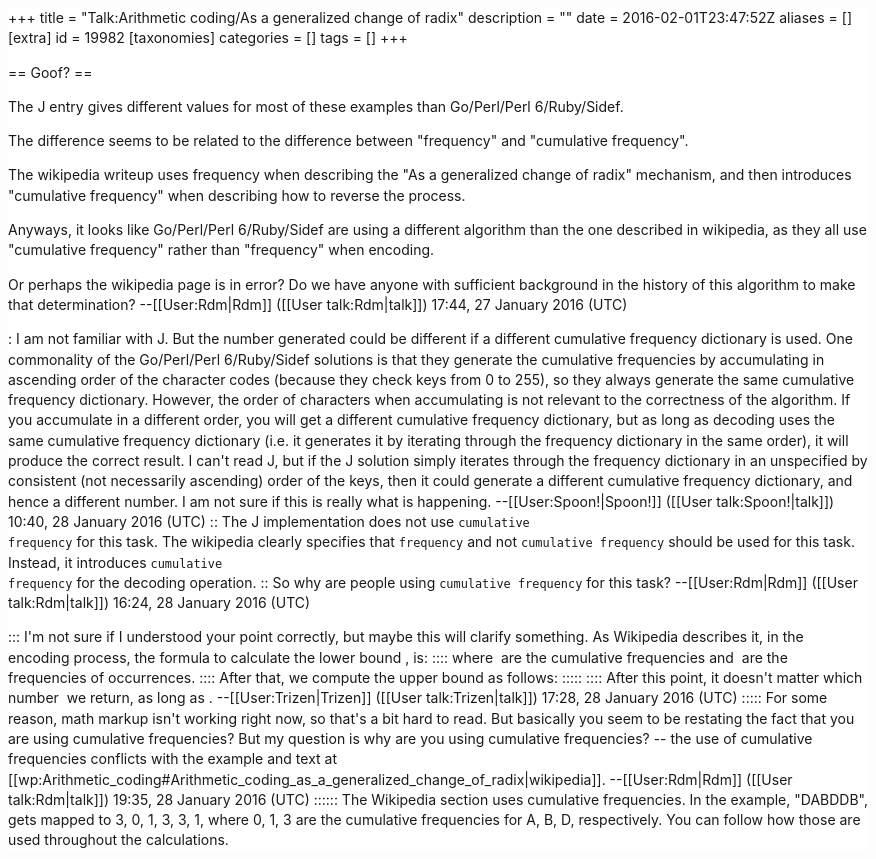 +++
title = "Talk:Arithmetic coding/As a generalized change of radix"
description = ""
date = 2016-02-01T23:47:52Z
aliases = []
[extra]
id = 19982
[taxonomies]
categories = []
tags = []
+++

== Goof? ==

The J entry gives different values for most of these examples than Go/Perl/Perl 6/Ruby/Sidef.

The difference seems to be related to the difference between "frequency" and "cumulative frequency".

The wikipedia writeup uses frequency when describing the "As a generalized change of radix" mechanism, and then introduces "cumulative frequency" when describing how to reverse the process.

Anyways, it looks like Go/Perl/Perl 6/Ruby/Sidef are using a different algorithm than the one described in wikipedia, as they all use "cumulative frequency" rather than "frequency" when encoding.

Or perhaps the wikipedia page is in error? Do we have anyone with sufficient background in the history of this algorithm to make that determination? --[[User:Rdm|Rdm]] ([[User talk:Rdm|talk]]) 17:44, 27 January 2016 (UTC)

: I am not familiar with J. But the number generated could be different if a different cumulative frequency dictionary is used. One commonality of the Go/Perl/Perl 6/Ruby/Sidef solutions is that they generate the cumulative frequencies by accumulating in ascending order of the character codes (because they check keys from 0 to 255), so they always generate the same cumulative frequency dictionary. However, the order of characters when accumulating is not relevant to the correctness of the algorithm. If you accumulate in a different order, you will get a different cumulative frequency dictionary, but as long as decoding uses the same cumulative frequency dictionary (i.e. it generates it by iterating through the frequency dictionary in the same order), it will produce the correct result. I can't read J, but if the J solution simply iterates through the frequency dictionary in an unspecified by consistent (not necessarily ascending) order of the keys, then it could generate a different cumulative frequency dictionary, and hence a different number. I am not sure if this is really what is happening. --[[User:Spoon!|Spoon!]] ([[User talk:Spoon!|talk]]) 10:40, 28 January 2016 (UTC)
:: The J implementation does not use <code>cumulative frequency</code> for this task. The wikipedia clearly specifies that <code>frequency</code> and not <code>cumulative frequency</code> should be used for this task. Instead, it introduces <code>cumulative frequency</code> for the decoding operation. 
:: So why are people using <code>cumulative frequency</code> for this task? --[[User:Rdm|Rdm]] ([[User talk:Rdm|talk]]) 16:24, 28 January 2016 (UTC)

::: I'm not sure if I understood your point correctly, but maybe this will clarify something. As Wikipedia describes it, in the encoding process, the formula to calculate the lower bound <math>L</math>, is:
::::<math> \mathrm{L} = \sum_{i=1}^n n^{n-i} C_i { \prod_{k=1}^{i-1} f_k } </math> where <math>\scriptstyle C_i</math> are the cumulative frequencies and <math>\scriptstyle f_k</math> are the frequencies of occurrences.
:::: After that, we compute the upper bound as follows:
:::::<math> \mathrm{U} = \mathrm{L} + \prod_{k=1}^{n} f_k </math>
:::: After this point, it doesn't matter which number <math>N</math> we return, as long as <math>L <= N < U</math>. --[[User:Trizen|Trizen]] ([[User talk:Trizen|talk]]) 17:28, 28 January 2016 (UTC)
::::: For some reason, math markup isn't working right now, so that's a bit hard to read. But basically you seem to be restating the fact that you are using cumulative frequencies? But my question is why are you using cumulative frequencies? -- the use of cumulative frequencies conflicts with the example and text at [[wp:Arithmetic_coding#Arithmetic_coding_as_a_generalized_change_of_radix|wikipedia]]. --[[User:Rdm|Rdm]] ([[User talk:Rdm|talk]]) 19:35, 28 January 2016 (UTC)
:::::: The Wikipedia section uses cumulative frequencies. In the example, "DABDDB", gets mapped to 3, 0, 1, 3, 3, 1, where 0, 1, 3 are the cumulative frequencies for A, B, D, respectively. You can follow how those are used throughout the calculations.